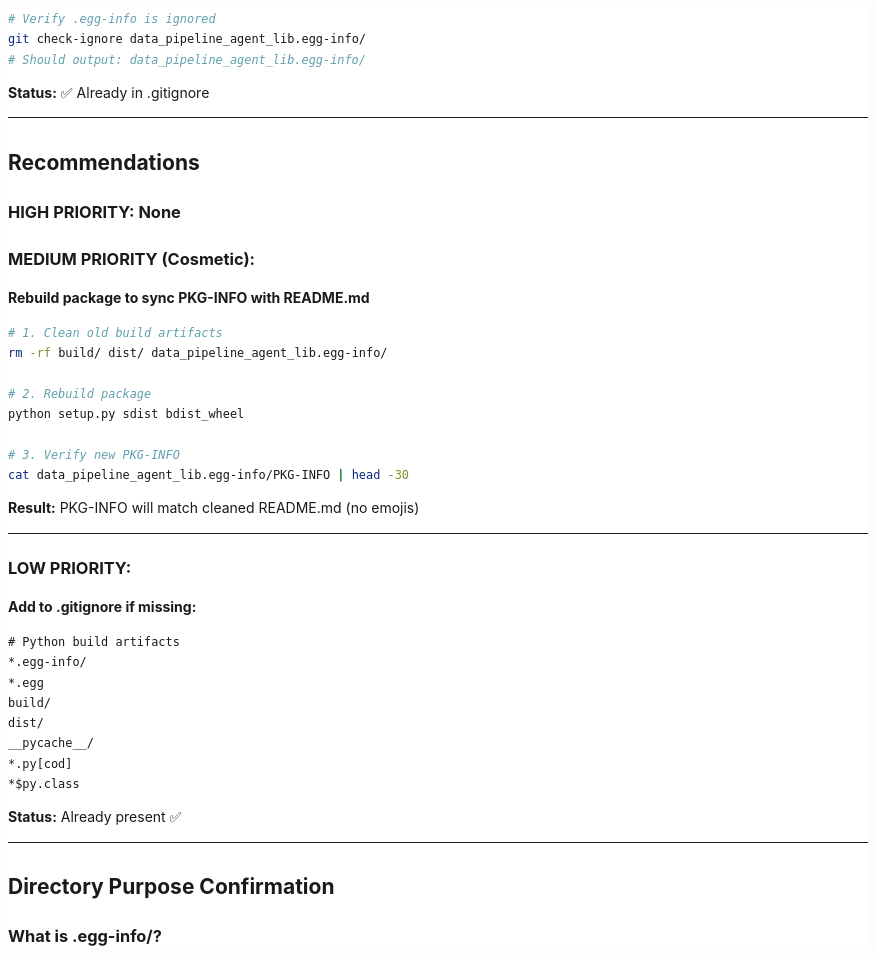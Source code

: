 ```bash
# Verify .egg-info is ignored
git check-ignore data_pipeline_agent_lib.egg-info/
# Should output: data_pipeline_agent_lib.egg-info/
```

**Status:** ✅ Already in .gitignore

---

## Recommendations

### HIGH PRIORITY: None

### MEDIUM PRIORITY (Cosmetic):

**Rebuild package to sync PKG-INFO with README.md**

```bash
# 1. Clean old build artifacts
rm -rf build/ dist/ data_pipeline_agent_lib.egg-info/

# 2. Rebuild package
python setup.py sdist bdist_wheel

# 3. Verify new PKG-INFO
cat data_pipeline_agent_lib.egg-info/PKG-INFO | head -30
```

**Result:** PKG-INFO will match cleaned README.md (no emojis)

---

### LOW PRIORITY:

**Add to .gitignore if missing:**
```gitignore
# Python build artifacts
*.egg-info/
*.egg
build/
dist/
__pycache__/
*.py[cod]
*$py.class
```

**Status:** Already present ✅

---

## Directory Purpose Confirmation

### What is .egg-info/?
